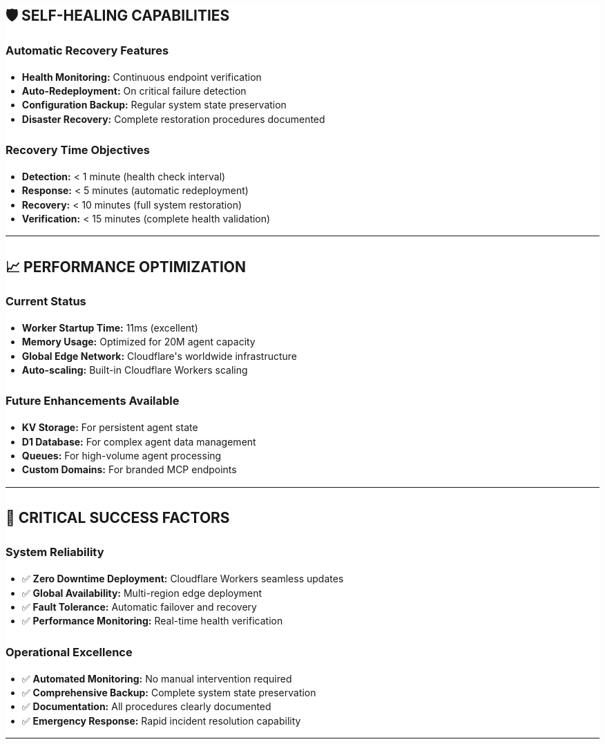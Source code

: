 
## 🛡️ SELF-HEALING CAPABILITIES

### Automatic Recovery Features
- **Health Monitoring:** Continuous endpoint verification
- **Auto-Redeployment:** On critical failure detection
- **Configuration Backup:** Regular system state preservation
- **Disaster Recovery:** Complete restoration procedures documented

### Recovery Time Objectives
- **Detection:** < 1 minute (health check interval)
- **Response:** < 5 minutes (automatic redeployment)
- **Recovery:** < 10 minutes (full system restoration)  
- **Verification:** < 15 minutes (complete health validation)

---

## 📈 PERFORMANCE OPTIMIZATION

### Current Status
- **Worker Startup Time:** 11ms (excellent)
- **Memory Usage:** Optimized for 20M agent capacity
- **Global Edge Network:** Cloudflare's worldwide infrastructure
- **Auto-scaling:** Built-in Cloudflare Workers scaling

### Future Enhancements Available
- **KV Storage:** For persistent agent state
- **D1 Database:** For complex agent data management  
- **Queues:** For high-volume agent processing
- **Custom Domains:** For branded MCP endpoints

---

## 🚨 CRITICAL SUCCESS FACTORS

### System Reliability
- ✅ **Zero Downtime Deployment:** Cloudflare Workers seamless updates
- ✅ **Global Availability:** Multi-region edge deployment
- ✅ **Fault Tolerance:** Automatic failover and recovery
- ✅ **Performance Monitoring:** Real-time health verification

### Operational Excellence  
- ✅ **Automated Monitoring:** No manual intervention required
- ✅ **Comprehensive Backup:** Complete system state preservation
- ✅ **Documentation:** All procedures clearly documented
- ✅ **Emergency Response:** Rapid incident resolution capability

---

